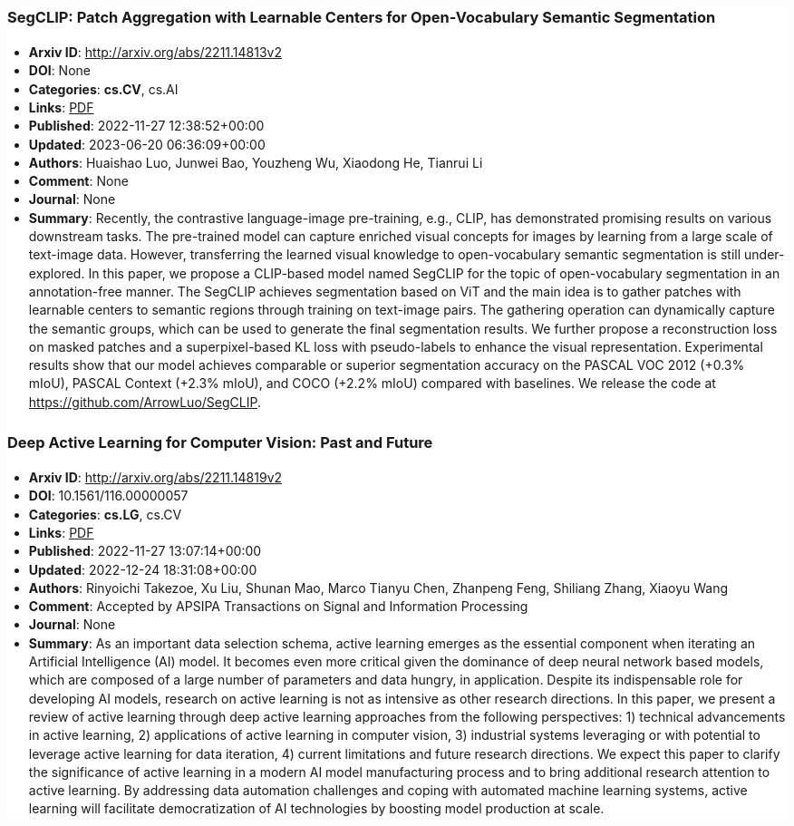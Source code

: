 

### SegCLIP: Patch Aggregation with Learnable Centers for Open-Vocabulary Semantic Segmentation
- **Arxiv ID**: http://arxiv.org/abs/2211.14813v2
- **DOI**: None
- **Categories**: **cs.CV**, cs.AI
- **Links**: [PDF](http://arxiv.org/pdf/2211.14813v2)
- **Published**: 2022-11-27 12:38:52+00:00
- **Updated**: 2023-06-20 06:36:09+00:00
- **Authors**: Huaishao Luo, Junwei Bao, Youzheng Wu, Xiaodong He, Tianrui Li
- **Comment**: None
- **Journal**: None
- **Summary**: Recently, the contrastive language-image pre-training, e.g., CLIP, has demonstrated promising results on various downstream tasks. The pre-trained model can capture enriched visual concepts for images by learning from a large scale of text-image data. However, transferring the learned visual knowledge to open-vocabulary semantic segmentation is still under-explored. In this paper, we propose a CLIP-based model named SegCLIP for the topic of open-vocabulary segmentation in an annotation-free manner. The SegCLIP achieves segmentation based on ViT and the main idea is to gather patches with learnable centers to semantic regions through training on text-image pairs. The gathering operation can dynamically capture the semantic groups, which can be used to generate the final segmentation results. We further propose a reconstruction loss on masked patches and a superpixel-based KL loss with pseudo-labels to enhance the visual representation. Experimental results show that our model achieves comparable or superior segmentation accuracy on the PASCAL VOC 2012 (+0.3% mIoU), PASCAL Context (+2.3% mIoU), and COCO (+2.2% mIoU) compared with baselines. We release the code at https://github.com/ArrowLuo/SegCLIP.



### Deep Active Learning for Computer Vision: Past and Future
- **Arxiv ID**: http://arxiv.org/abs/2211.14819v2
- **DOI**: 10.1561/116.00000057
- **Categories**: **cs.LG**, cs.CV
- **Links**: [PDF](http://arxiv.org/pdf/2211.14819v2)
- **Published**: 2022-11-27 13:07:14+00:00
- **Updated**: 2022-12-24 18:31:08+00:00
- **Authors**: Rinyoichi Takezoe, Xu Liu, Shunan Mao, Marco Tianyu Chen, Zhanpeng Feng, Shiliang Zhang, Xiaoyu Wang
- **Comment**: Accepted by APSIPA Transactions on Signal and Information Processing
- **Journal**: None
- **Summary**: As an important data selection schema, active learning emerges as the essential component when iterating an Artificial Intelligence (AI) model. It becomes even more critical given the dominance of deep neural network based models, which are composed of a large number of parameters and data hungry, in application. Despite its indispensable role for developing AI models, research on active learning is not as intensive as other research directions. In this paper, we present a review of active learning through deep active learning approaches from the following perspectives: 1) technical advancements in active learning, 2) applications of active learning in computer vision, 3) industrial systems leveraging or with potential to leverage active learning for data iteration, 4) current limitations and future research directions. We expect this paper to clarify the significance of active learning in a modern AI model manufacturing process and to bring additional research attention to active learning. By addressing data automation challenges and coping with automated machine learning systems, active learning will facilitate democratization of AI technologies by boosting model production at scale.
